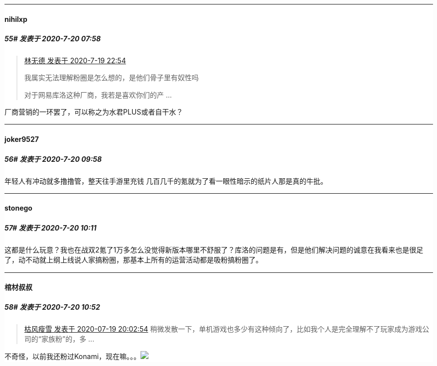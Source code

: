





*****

####  nihilxp  
##### 55#       发表于 2020-7-20 07:58



<blockquote><a href="httphttps://bbs.saraba1st.com/2b/forum.php?mod=redirect&amp;goto=findpost&amp;pid=48155845&amp;ptid=1947831" target="_blank">林无德 发表于 2020-7-19 22:54</a>

我属实无法理解粉圈是怎么想的，是他们骨子里有奴性吗


对于网易库洛这种厂商，我若是喜欢你们的产 ...</blockquote>
厂商营销的一环罢了，可以称之为水君PLUS或者自干水？







*****

####  joker9527  
##### 56#       发表于 2020-7-20 09:58




年轻人有冲动就多撸撸管，整天往手游里充钱 几百几千的氪就为了看一眼性暗示的纸片人那是真的牛批。







*****

####  stonego  
##### 57#       发表于 2020-7-20 10:11




这都是什么玩意？我也在战双2氪了1万多怎么没觉得新版本哪里不舒服了？库洛的问题是有，但是他们解决问题的诚意在我看来也是很足了，动不动就上纲上线说人家搞粉圈，那基本上所有的运营活动都是吸粉搞粉圈了。







*****

####  棺材叔叔  
##### 58#       发表于 2020-7-20 10:52



<blockquote><a href="httphttps://bbs.saraba1st.com/2b/forum.php?mod=redirect&amp;goto=findpost&amp;pid=48154240&amp;ptid=1947831" target="_blank">枯风瘦雪 发表于 2020-07-19 20:02:54</a>
稍微发散一下，单机游戏也多少有这种倾向了，比如我个人是完全理解不了玩家成为游戏公司的“家族粉”的，多 ...</blockquote>不奇怪，以前我还粉过Konami，现在嘛。。。<img src="https://static.saraba1st.com/image/smiley/face2017/027.png" referrerpolicy="no-referrer">
